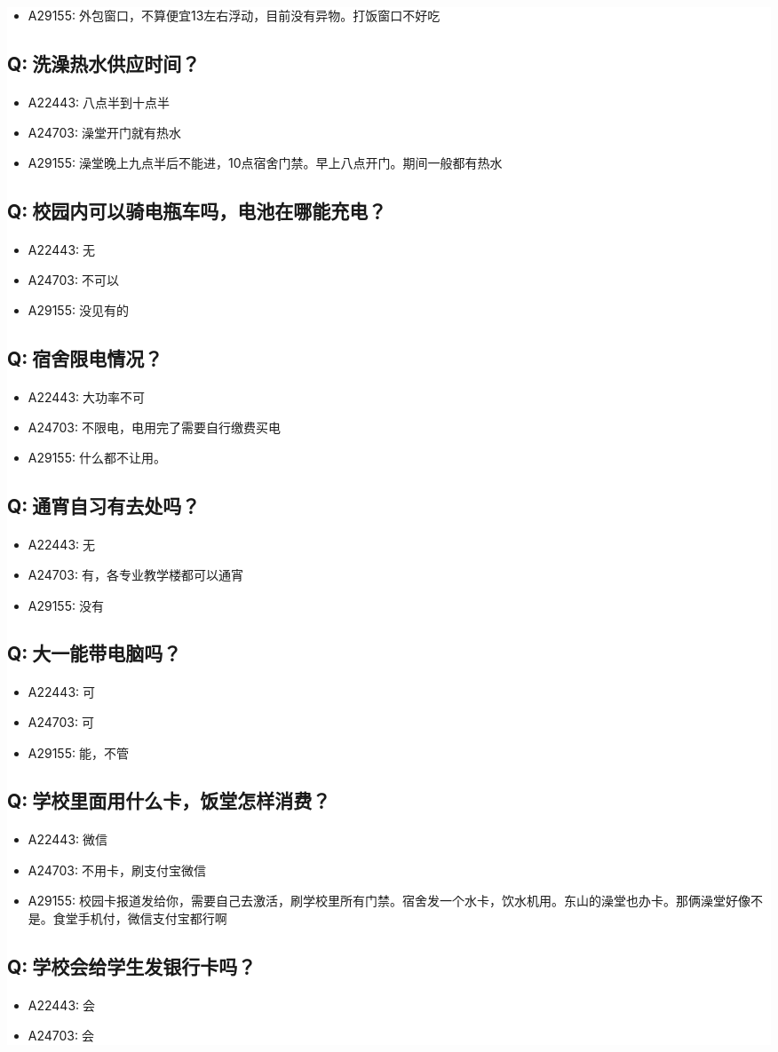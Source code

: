 - A29155: 外包窗口，不算便宜13左右浮动，目前没有异物。打饭窗口不好吃

## Q: 洗澡热水供应时间？

- A22443: 八点半到十点半

- A24703: 澡堂开门就有热水

- A29155: 澡堂晚上九点半后不能进，10点宿舍门禁。早上八点开门。期间一般都有热水

## Q: 校园内可以骑电瓶车吗，电池在哪能充电？

- A22443: 无

- A24703: 不可以

- A29155: 没见有的

## Q: 宿舍限电情况？

- A22443: 大功率不可

- A24703: 不限电，电用完了需要自行缴费买电

- A29155: 什么都不让用。

## Q: 通宵自习有去处吗？

- A22443: 无

- A24703: 有，各专业教学楼都可以通宵

- A29155: 没有

## Q: 大一能带电脑吗？

- A22443: 可

- A24703: 可

- A29155: 能，不管

## Q: 学校里面用什么卡，饭堂怎样消费？

- A22443: 微信

- A24703: 不用卡，刷支付宝微信

- A29155: 校园卡报道发给你，需要自己去激活，刷学校里所有门禁。宿舍发一个水卡，饮水机用。东山的澡堂也办卡。那俩澡堂好像不是。食堂手机付，微信支付宝都行啊

## Q: 学校会给学生发银行卡吗？

- A22443: 会

- A24703: 会
